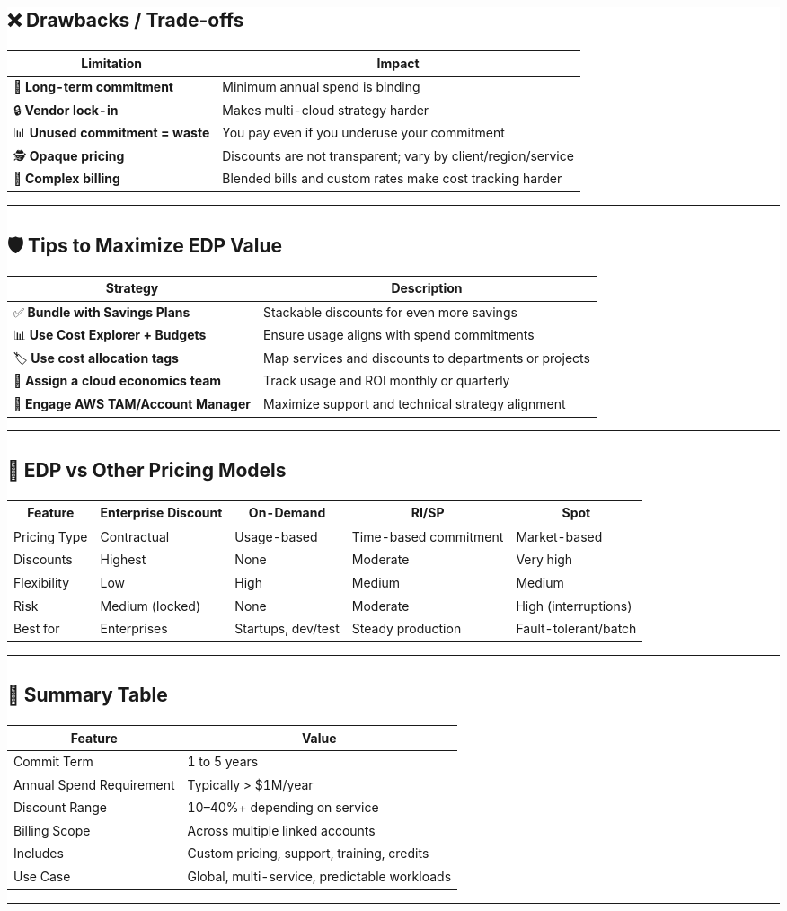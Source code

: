 
## ❌ Drawbacks / Trade-offs

| Limitation                       | Impact                                                       |
| -------------------------------- | ------------------------------------------------------------ |
| 💼 **Long-term commitment**      | Minimum annual spend is binding                              |
| 🔒 **Vendor lock-in**            | Makes multi-cloud strategy harder                            |
| 📊 **Unused commitment = waste** | You pay even if you underuse your commitment                 |
| 🕵️ **Opaque pricing**            | Discounts are not transparent; vary by client/region/service |
| 🧾 **Complex billing**           | Blended bills and custom rates make cost tracking harder     |

---

## 🛡️ Tips to Maximize EDP Value

| Strategy                              | Description                                           |
| ------------------------------------- | ----------------------------------------------------- |
| ✅ **Bundle with Savings Plans**      | Stackable discounts for even more savings             |
| 📊 **Use Cost Explorer + Budgets**    | Ensure usage aligns with spend commitments            |
| 🏷️ **Use cost allocation tags**       | Map services and discounts to departments or projects |
| 🧠 **Assign a cloud economics team**  | Track usage and ROI monthly or quarterly              |
| 🤝 **Engage AWS TAM/Account Manager** | Maximize support and technical strategy alignment     |

---

## 🧠 EDP vs Other Pricing Models

| Feature      | Enterprise Discount | On-Demand          | RI/SP                 | Spot                 |
| ------------ | ------------------- | ------------------ | --------------------- | -------------------- |
| Pricing Type | Contractual         | Usage-based        | Time-based commitment | Market-based         |
| Discounts    | Highest             | None               | Moderate              | Very high            |
| Flexibility  | Low                 | High               | Medium                | Medium               |
| Risk         | Medium (locked)     | None               | Moderate              | High (interruptions) |
| Best for     | Enterprises         | Startups, dev/test | Steady production     | Fault-tolerant/batch |

---

## 📌 Summary Table

| Feature                  | Value                                        |
| ------------------------ | -------------------------------------------- |
| Commit Term              | 1 to 5 years                                 |
| Annual Spend Requirement | Typically > \$1M/year                        |
| Discount Range           | 10–40%+ depending on service                 |
| Billing Scope            | Across multiple linked accounts              |
| Includes                 | Custom pricing, support, training, credits   |
| Use Case                 | Global, multi-service, predictable workloads |

---